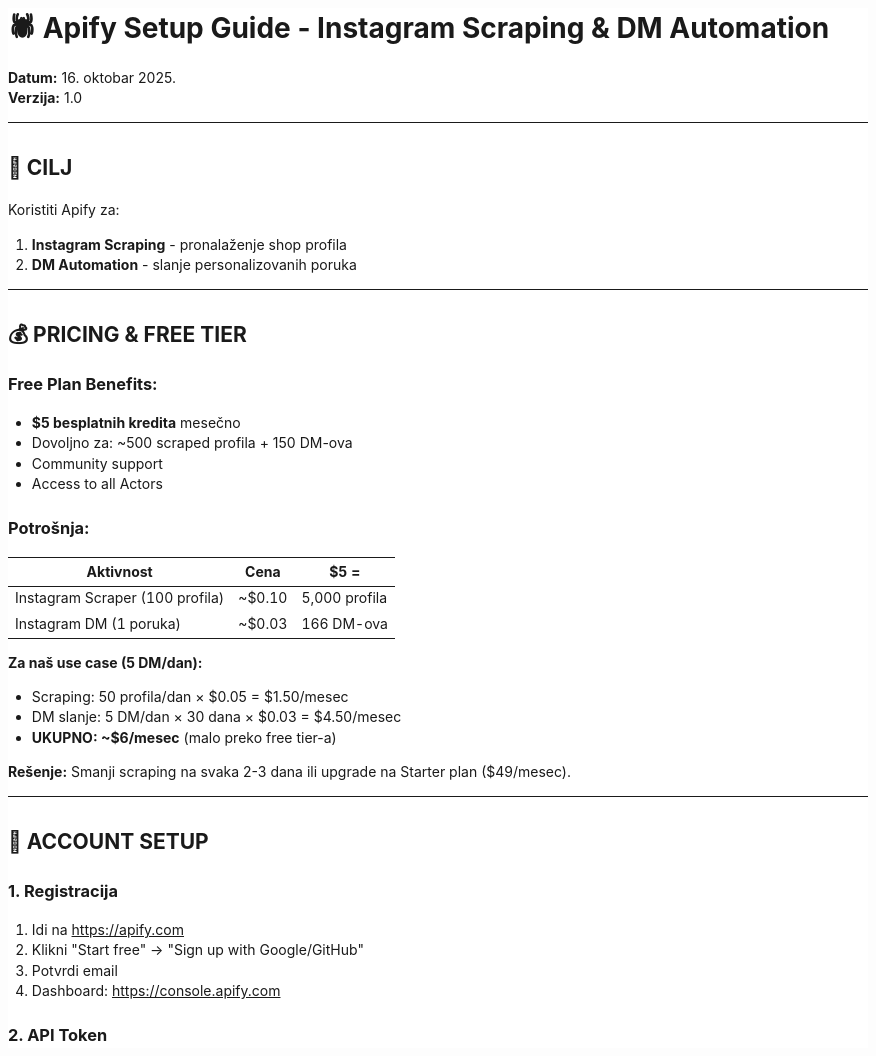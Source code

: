 # 🕷️ Apify Setup Guide - Instagram Scraping & DM Automation

**Datum:** 16. oktobar 2025.  
**Verzija:** 1.0

---

## 🎯 CILJ

Koristiti Apify za:
1. **Instagram Scraping** - pronalaženje shop profila
2. **DM Automation** - slanje personalizovanih poruka

---

## 💰 PRICING & FREE TIER

### Free Plan Benefits:

- **$5 besplatnih kredita** mesečno
- Dovoljno za: ~500 scraped profila + 150 DM-ova
- Community support
- Access to all Actors

### Potrošnja:

| Aktivnost | Cena | $5 = |
|-----------|------|------|
| Instagram Scraper (100 profila) | ~$0.10 | 5,000 profila |
| Instagram DM (1 poruka) | ~$0.03 | 166 DM-ova |

**Za naš use case (5 DM/dan):**
- Scraping: 50 profila/dan × $0.05 = $1.50/mesec
- DM slanje: 5 DM/dan × 30 dana × $0.03 = $4.50/mesec
- **UKUPNO: ~$6/mesec** (malo preko free tier-a)

**Rešenje:** Smanji scraping na svaka 2-3 dana ili upgrade na Starter plan ($49/mesec).

---

## 📝 ACCOUNT SETUP

### 1. Registracija

1. Idi na https://apify.com
2. Klikni "Start free" → "Sign up with Google/GitHub"
3. Potvrdi email
4. Dashboard: https://console.apify.com

### 2. API Token

